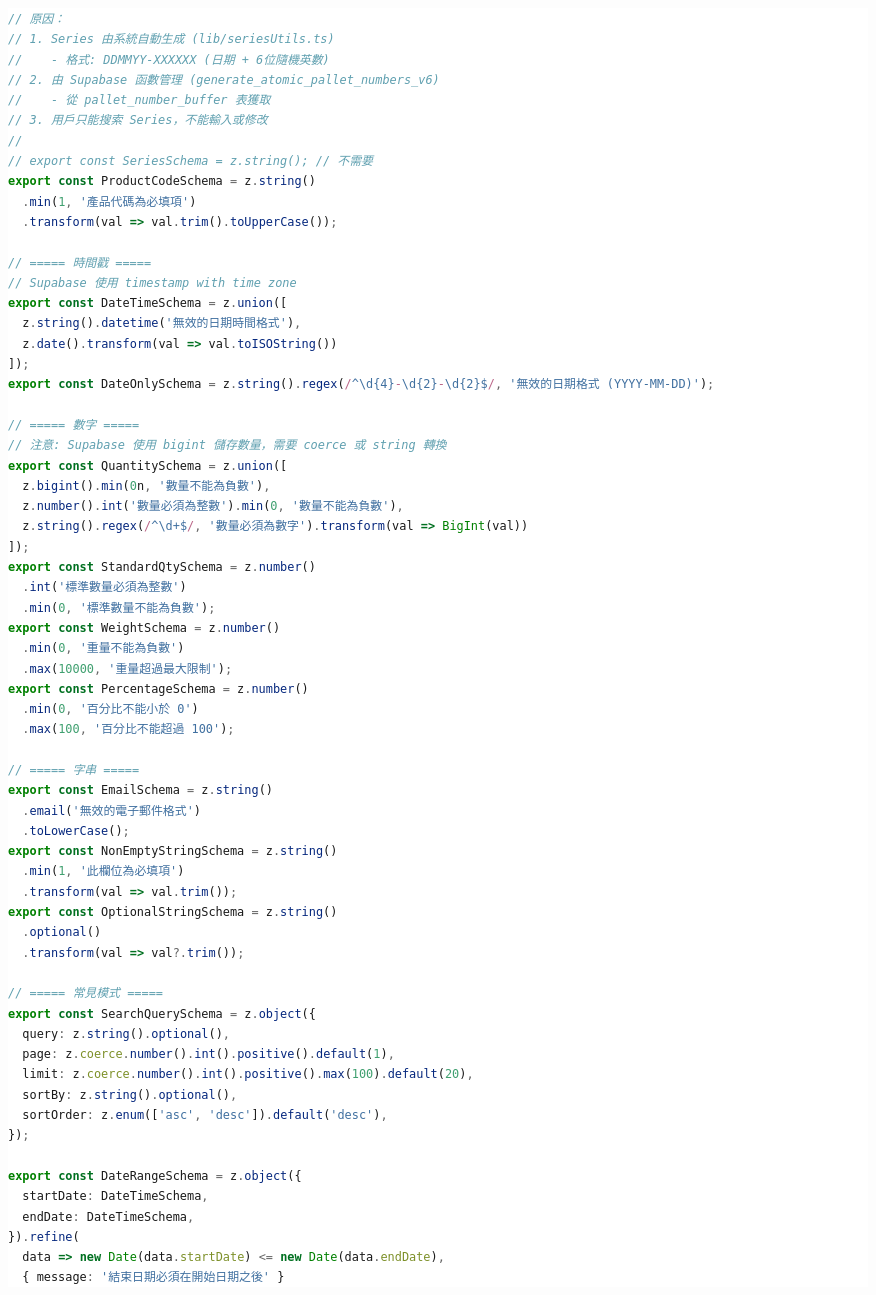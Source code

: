 ```typescript
// 原因：
// 1. Series 由系統自動生成 (lib/seriesUtils.ts)
//    - 格式: DDMMYY-XXXXXX (日期 + 6位隨機英數)
// 2. 由 Supabase 函數管理 (generate_atomic_pallet_numbers_v6)
//    - 從 pallet_number_buffer 表獲取
// 3. 用戶只能搜索 Series，不能輸入或修改
// 
// export const SeriesSchema = z.string(); // 不需要
export const ProductCodeSchema = z.string()
  .min(1, '產品代碼為必填項')
  .transform(val => val.trim().toUpperCase());

// ===== 時間戳 =====
// Supabase 使用 timestamp with time zone
export const DateTimeSchema = z.union([
  z.string().datetime('無效的日期時間格式'),
  z.date().transform(val => val.toISOString())
]);
export const DateOnlySchema = z.string().regex(/^\d{4}-\d{2}-\d{2}$/, '無效的日期格式 (YYYY-MM-DD)');

// ===== 數字 =====
// 注意: Supabase 使用 bigint 儲存數量，需要 coerce 或 string 轉換
export const QuantitySchema = z.union([
  z.bigint().min(0n, '數量不能為負數'),
  z.number().int('數量必須為整數').min(0, '數量不能為負數'),
  z.string().regex(/^\d+$/, '數量必須為數字').transform(val => BigInt(val))
]);
export const StandardQtySchema = z.number()
  .int('標準數量必須為整數')
  .min(0, '標準數量不能為負數');
export const WeightSchema = z.number()
  .min(0, '重量不能為負數')
  .max(10000, '重量超過最大限制');
export const PercentageSchema = z.number()
  .min(0, '百分比不能小於 0')
  .max(100, '百分比不能超過 100');

// ===== 字串 =====
export const EmailSchema = z.string()
  .email('無效的電子郵件格式')
  .toLowerCase();
export const NonEmptyStringSchema = z.string()
  .min(1, '此欄位為必填項')
  .transform(val => val.trim());
export const OptionalStringSchema = z.string()
  .optional()
  .transform(val => val?.trim());

// ===== 常見模式 =====
export const SearchQuerySchema = z.object({
  query: z.string().optional(),
  page: z.coerce.number().int().positive().default(1),
  limit: z.coerce.number().int().positive().max(100).default(20),
  sortBy: z.string().optional(),
  sortOrder: z.enum(['asc', 'desc']).default('desc'),
});

export const DateRangeSchema = z.object({
  startDate: DateTimeSchema,
  endDate: DateTimeSchema,
}).refine(
  data => new Date(data.startDate) <= new Date(data.endDate),
  { message: '結束日期必須在開始日期之後' }
```